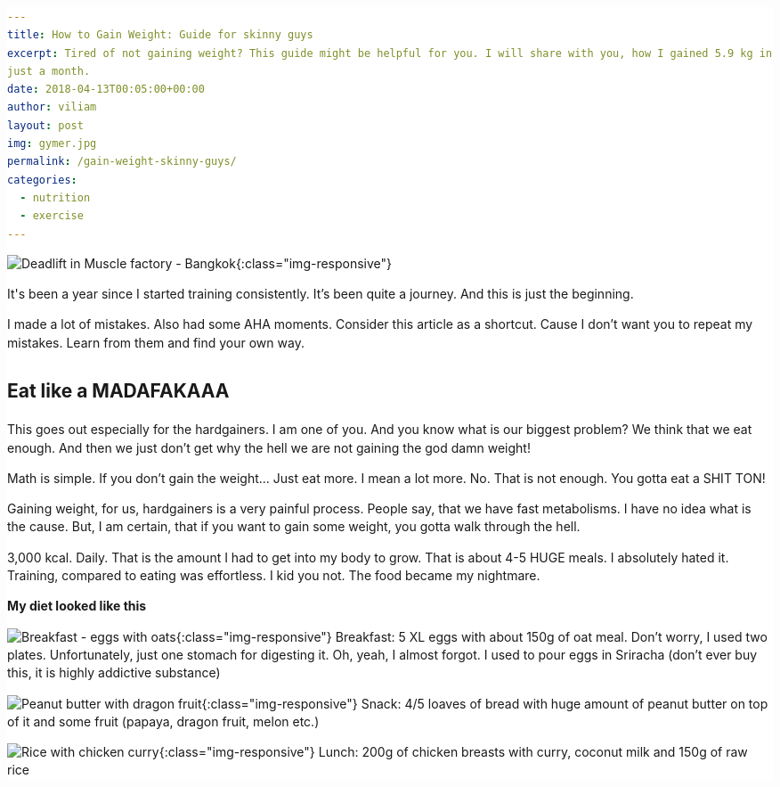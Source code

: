 ```yaml
---
title: How to Gain Weight: Guide for skinny guys
excerpt: Tired of not gaining weight? This guide might be helpful for you. I will share with you, how I gained 5.9 kg in just a month.
date: 2018-04-13T00:05:00+00:00
author: viliam
layout: post
img: gymer.jpg
permalink: /gain-weight-skinny-guys/
categories:
  - nutrition
  - exercise
---
```


![Deadlift in Muscle factory - Bangkok](/images/gym02.jpg){:class="img-responsive"}

It's been a year since I started training consistently. It’s been quite a journey. And this is just the beginning.

I made a lot of mistakes. Also had some AHA moments. Consider this article as a shortcut. Cause I don’t want you to repeat my mistakes. Learn from them and find your own way.

## Eat like a MADAFAKAAA

This goes out especially for the hardgainers. I am one of you. And you know what is our biggest problem? We think that we eat enough. And then we just don’t get why the hell we are not gaining the god damn weight!

Math is simple. If you don’t gain the weight... Just eat more. I mean a lot more. No. That is not enough. You gotta eat a SHIT TON! 

Gaining weight, for us, hardgainers is a very painful process. People say, that we have fast metabolisms. I have no idea what is the cause. But, I am certain, that if you want to gain some weight, you gotta walk through the hell.

3,000 kcal. Daily. That is the amount I had to get into my body to grow. That is about 4-5 HUGE meals. I absolutely hated it. Training, compared to eating was effortless. I kid you not. The food became my nightmare. 

**My diet looked like this**

![Breakfast - eggs with oats](/images/eggs-oats.jpg){:class="img-responsive"}
Breakfast: 5 XL eggs with about 150g of oat meal. Don’t worry, I used two plates. Unfortunately, just one stomach for digesting it. Oh, yeah, I almost forgot. I used to pour eggs in Sriracha (don’t ever buy this, it is highly addictive substance)

![Peanut butter with dragon fruit](/images/snack.jpg){:class="img-responsive"}
Snack: 4/5 loaves of bread with huge amount of peanut butter on top of it and some fruit (papaya, dragon fruit, melon etc.)

![Rice with chicken curry](/images/food.jpg){:class="img-responsive"}
Lunch: 200g of chicken breasts with curry, coconut milk and 150g of raw rice
